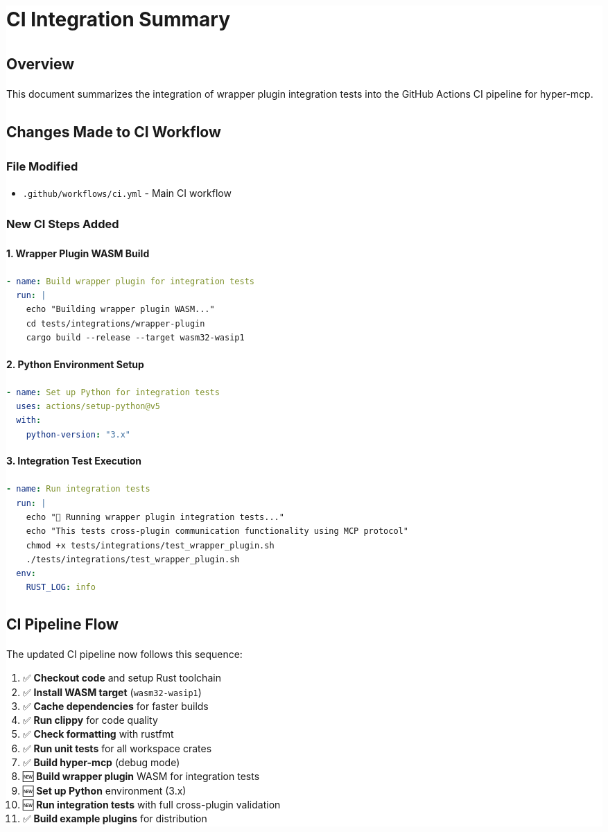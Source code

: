 # CI Integration Summary

## Overview
This document summarizes the integration of wrapper plugin integration tests into the GitHub Actions CI pipeline for hyper-mcp.

## Changes Made to CI Workflow

### File Modified
- `.github/workflows/ci.yml` - Main CI workflow

### New CI Steps Added

#### 1. Wrapper Plugin WASM Build
```yaml
- name: Build wrapper plugin for integration tests
  run: |
    echo "Building wrapper plugin WASM..."
    cd tests/integrations/wrapper-plugin
    cargo build --release --target wasm32-wasip1
```

#### 2. Python Environment Setup
```yaml
- name: Set up Python for integration tests
  uses: actions/setup-python@v5
  with:
    python-version: "3.x"
```

#### 3. Integration Test Execution
```yaml
- name: Run integration tests
  run: |
    echo "🧪 Running wrapper plugin integration tests..."
    echo "This tests cross-plugin communication functionality using MCP protocol"
    chmod +x tests/integrations/test_wrapper_plugin.sh
    ./tests/integrations/test_wrapper_plugin.sh
  env:
    RUST_LOG: info
```

## CI Pipeline Flow

The updated CI pipeline now follows this sequence:

1. ✅ **Checkout code** and setup Rust toolchain
2. ✅ **Install WASM target** (`wasm32-wasip1`)
3. ✅ **Cache dependencies** for faster builds
4. ✅ **Run clippy** for code quality
5. ✅ **Check formatting** with rustfmt
6. ✅ **Run unit tests** for all workspace crates
7. ✅ **Build hyper-mcp** (debug mode)
8. 🆕 **Build wrapper plugin** WASM for integration tests
9. 🆕 **Set up Python** environment (3.x)
10. 🆕 **Run integration tests** with full cross-plugin validation
11. ✅ **Build example plugins** for distribution
